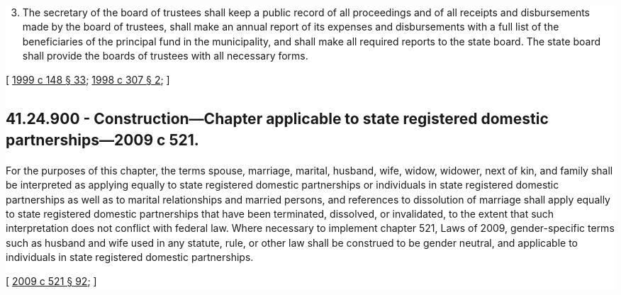 3. The secretary of the board of trustees shall keep a public record of all proceedings and of all receipts and disbursements made by the board of trustees, shall make an annual report of its expenses and disbursements with a full list of the beneficiaries of the principal fund in the municipality, and shall make all required reports to the state board. The state board shall provide the boards of trustees with all necessary forms.

\[ [1999 c 148 § 33](http://lawfilesext.leg.wa.gov/biennium/1999-00/Pdf/Bills/Session%20Laws/House/1219-S.SL.pdf?cite=1999%20c%20148%20§%2033); [1998 c 307 § 2](http://lawfilesext.leg.wa.gov/biennium/1997-98/Pdf/Bills/Session%20Laws/House/1939-S.SL.pdf?cite=1998%20c%20307%20§%202); \]

## 41.24.900 - Construction—Chapter applicable to state registered domestic partnerships—2009 c 521.
For the purposes of this chapter, the terms spouse, marriage, marital, husband, wife, widow, widower, next of kin, and family shall be interpreted as applying equally to state registered domestic partnerships or individuals in state registered domestic partnerships as well as to marital relationships and married persons, and references to dissolution of marriage shall apply equally to state registered domestic partnerships that have been terminated, dissolved, or invalidated, to the extent that such interpretation does not conflict with federal law. Where necessary to implement chapter 521, Laws of 2009, gender-specific terms such as husband and wife used in any statute, rule, or other law shall be construed to be gender neutral, and applicable to individuals in state registered domestic partnerships.

\[ [2009 c 521 § 92](http://lawfilesext.leg.wa.gov/biennium/2009-10/Pdf/Bills/Session%20Laws/Senate/5688-S2.SL.pdf?cite=2009%20c%20521%20§%2092); \]

